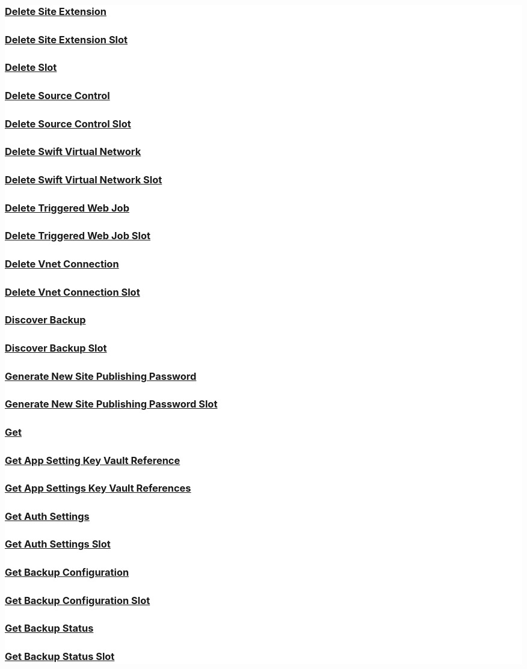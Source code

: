 ### [Delete Site Extension](appservice/WebApps/DeleteSiteExtension.yml)
### [Delete Site Extension Slot](appservice/WebApps/DeleteSiteExtensionSlot.yml)
### [Delete Slot](appservice/WebApps/DeleteSlot.yml)
### [Delete Source Control](appservice/WebApps/DeleteSourceControl.yml)
### [Delete Source Control Slot](appservice/WebApps/DeleteSourceControlSlot.yml)
### [Delete Swift Virtual Network](appservice/WebApps/DeleteSwiftVirtualNetwork.yml)
### [Delete Swift Virtual Network Slot](appservice/WebApps/DeleteSwiftVirtualNetworkSlot.yml)
### [Delete Triggered Web Job](appservice/WebApps/DeleteTriggeredWebJob.yml)
### [Delete Triggered Web Job Slot](appservice/WebApps/DeleteTriggeredWebJobSlot.yml)
### [Delete Vnet Connection](appservice/WebApps/DeleteVnetConnection.yml)
### [Delete Vnet Connection Slot](appservice/WebApps/DeleteVnetConnectionSlot.yml)
### [Discover Backup](appservice/WebApps/DiscoverBackup.yml)
### [Discover Backup Slot](appservice/WebApps/DiscoverBackupSlot.yml)
### [Generate New Site Publishing Password](appservice/WebApps/GenerateNewSitePublishingPassword.yml)
### [Generate New Site Publishing Password Slot](appservice/WebApps/GenerateNewSitePublishingPasswordSlot.yml)
### [Get](appservice/WebApps/Get.yml)
### [Get App Setting Key Vault Reference](appservice/WebApps/GetAppSettingKeyVaultReference.yml)
### [Get App Settings Key Vault References](appservice/WebApps/GetAppSettingsKeyVaultReferences.yml)
### [Get Auth Settings](appservice/WebApps/GetAuthSettings.yml)
### [Get Auth Settings Slot](appservice/WebApps/GetAuthSettingsSlot.yml)
### [Get Backup Configuration](appservice/WebApps/GetBackupConfiguration.yml)
### [Get Backup Configuration Slot](appservice/WebApps/GetBackupConfigurationSlot.yml)
### [Get Backup Status](appservice/WebApps/GetBackupStatus.yml)
### [Get Backup Status Slot](appservice/WebApps/GetBackupStatusSlot.yml)